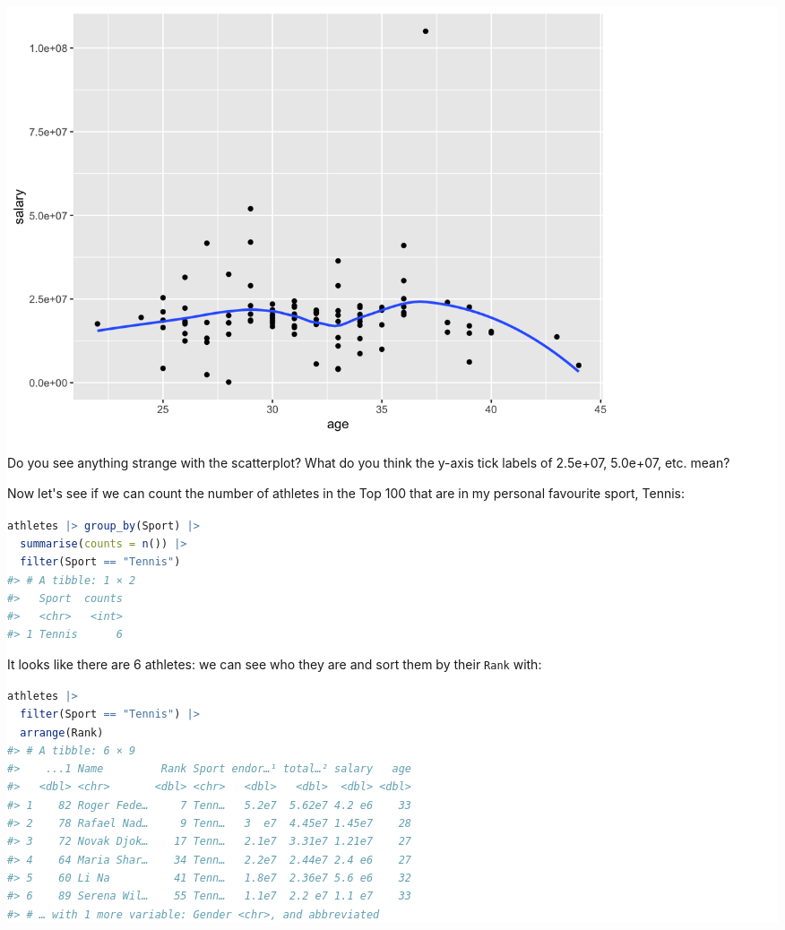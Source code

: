 <img src="01-intro_files/figure-html/unnamed-chunk-15-1.png" width="672" />

Do you see anything strange with the scatterplot? What do you think the y-axis tick labels of 2.5e+07, 5.0e+07, etc. mean?

Now let's see if we can count the number of athletes in the Top 100 that are in my personal favourite sport, Tennis:


```r
athletes |> group_by(Sport) |>
  summarise(counts = n()) |>
  filter(Sport == "Tennis")
#> # A tibble: 1 × 2
#>   Sport  counts
#>   <chr>   <int>
#> 1 Tennis      6
```

It looks like there are 6 athletes: we can see who they are and sort them by their `Rank` with:


```r
athletes |>
  filter(Sport == "Tennis") |>
  arrange(Rank)
#> # A tibble: 6 × 9
#>    ...1 Name         Rank Sport endor…¹ total…² salary   age
#>   <dbl> <chr>       <dbl> <chr>   <dbl>   <dbl>  <dbl> <dbl>
#> 1    82 Roger Fede…     7 Tenn…   5.2e7  5.62e7 4.2 e6    33
#> 2    78 Rafael Nad…     9 Tenn…   3  e7  4.45e7 1.45e7    28
#> 3    72 Novak Djok…    17 Tenn…   2.1e7  3.31e7 1.21e7    27
#> 4    64 Maria Shar…    34 Tenn…   2.2e7  2.44e7 2.4 e6    27
#> 5    60 Li Na          41 Tenn…   1.8e7  2.36e7 5.6 e6    32
#> 6    89 Serena Wil…    55 Tenn…   1.1e7  2.2 e7 1.1 e7    33
#> # … with 1 more variable: Gender <chr>, and abbreviated
```